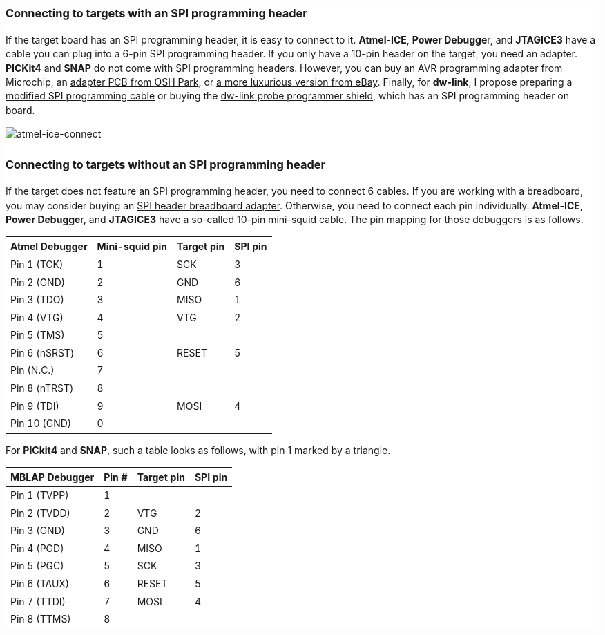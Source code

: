 ### Connecting to targets with an SPI programming header

If the target board has an SPI programming header, it is easy to connect to it. **Atmel-ICE**, **Power Debugge**r, and **JTAGICE3** have a cable you can plug into a 6-pin SPI programming header. If you only have a 10-pin header on the target, you need an adapter. **PICKit4** and **SNAP** do not come with SPI programming headers. However, you can buy an [AVR programming adapter](https://www.microchip.com/en-us/development-tool/ac31s18a) from Microchip, an [adapter PCB from OSH Park](https://oshpark.com/shared_projects/eZiws6Jb), or [a more luxurious version from eBay](https://www.ebay.de/itm/186561251300). Finally, for **dw-link**, I propose preparing a [modified SPI programming cable](https://arduino-craft-corner.de/index.php/2022/01/13/a-debugwire-hardware-debugger-for-less-than-10-e/) or buying the [dw-link probe programmer shield](https://www.tindie.com/products/fogg/dw-link-probe-a-debugwire-hardware-debugger/), which has an SPI programming header on board.

![atmel-ice-connect](https://raw.githubusercontent.com/felias-fogg/dw-gdbserver/refs/heads/main/docs/pics/atmel-ice-connect.png)


### Connecting to targets without an SPI programming header

If the target does not feature an SPI programming header, you need to connect 6 cables. If you are working with a breadboard, you may consider buying an [SPI header breadboard adapter](https://www.adafruit.com/product/1465). Otherwise, you need to connect each pin individually. **Atmel-ICE**, **Power Debugge**r, and **JTAGICE3** have a so-called 10-pin mini-squid cable. The pin mapping for those debuggers is as follows.

| Atmel Debugger | Mini-squid pin | Target pin | SPI pin |
| -------------- | -------------- | ---------- | ------- |
| Pin 1 (TCK)    | 1              | SCK        | 3       |
| Pin 2 (GND)    | 2              | GND        | 6       |
| Pin 3 (TDO)    | 3              | MISO       | 1       |
| Pin 4 (VTG)    | 4              | VTG        | 2       |
| Pin 5 (TMS)    | 5              | &nbsp;     | &nbsp;  |
| Pin 6 (nSRST)  | 6              | RESET      | 5       |
| Pin  (N.C.)    | 7&nbsp;        | &nbsp;     | &nbsp;  |
| Pin 8 (nTRST)  | 8              | &nbsp;     | &nbsp;  |
| Pin 9 (TDI)    | 9              | MOSI       | 4       |
| Pin 10 (GND)   | 0              | &nbsp;     | &nbsp;  |

For **PICkit4** and **SNAP**, such a table looks as follows, with pin 1 marked by a triangle.

| MBLAP Debugger | Pin # | Target pin | SPI pin |
| -------------- | ----- | ---------- | ------- |
| Pin 1 (TVPP)   | 1     | &nbsp;     | &nbsp;  |
| Pin 2 (TVDD)   | 2     | VTG        | 2       |
| Pin 3 (GND)    | 3     | GND        | 6       |
| Pin 4 (PGD)    | 4     | MISO       | 1       |
| Pin 5 (PGC)    | 5     | SCK        | 3       |
| Pin 6 (TAUX)   | 6     | RESET      | 5       |
| Pin 7 (TTDI)   | 7     | MOSI       | 4       |
| Pin 8 (TTMS)   | 8     | &nbsp;     | &nbsp;  |
